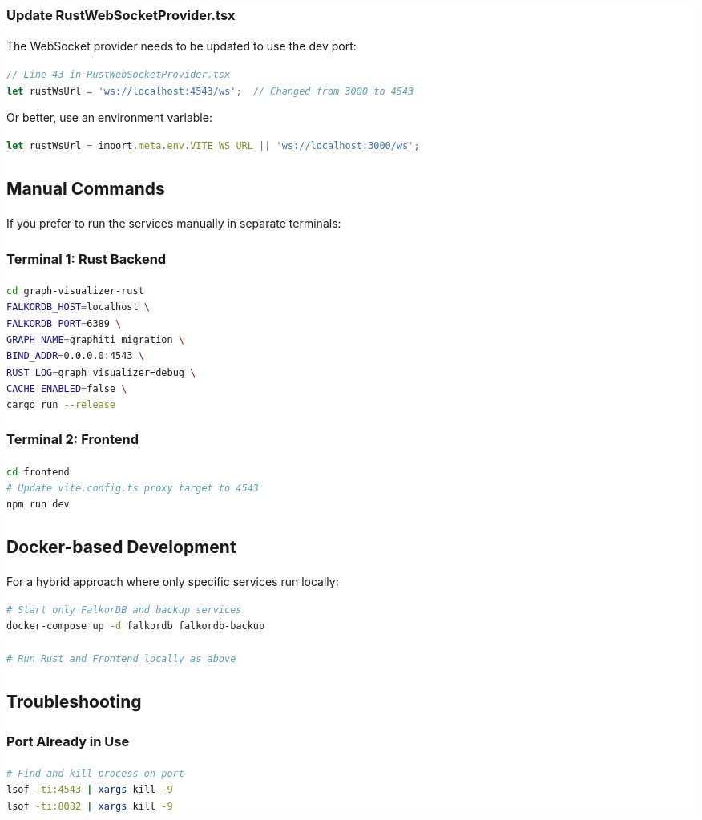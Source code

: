 ### Update RustWebSocketProvider.tsx

The WebSocket provider needs to be updated to use the dev port:

```typescript
// Line 43 in RustWebSocketProvider.tsx
let rustWsUrl = 'ws://localhost:4543/ws';  // Changed from 3000 to 4543
```

Or better, use an environment variable:

```typescript
let rustWsUrl = import.meta.env.VITE_WS_URL || 'ws://localhost:3000/ws';
```

## Manual Commands

If you prefer to run the services manually in separate terminals:

### Terminal 1: Rust Backend
```bash
cd graph-visualizer-rust
FALKORDB_HOST=localhost \
FALKORDB_PORT=6389 \
GRAPH_NAME=graphiti_migration \
BIND_ADDR=0.0.0.0:4543 \
RUST_LOG=graph_visualizer=debug \
CACHE_ENABLED=false \
cargo run --release
```

### Terminal 2: Frontend
```bash
cd frontend
# Update vite.config.ts proxy target to 4543
npm run dev
```

## Docker-based Development

For a hybrid approach where only specific services run locally:

```bash
# Start only FalkorDB and backup services
docker-compose up -d falkordb falkordb-backup

# Run Rust and Frontend locally as above
```

## Troubleshooting

### Port Already in Use
```bash
# Find and kill process on port
lsof -ti:4543 | xargs kill -9
lsof -ti:8082 | xargs kill -9
```
